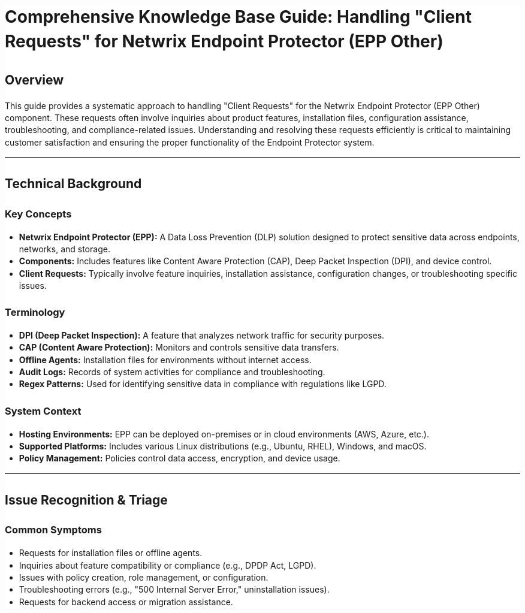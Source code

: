# Comprehensive Knowledge Base Guide: Handling "Client Requests" for Netwrix Endpoint Protector (EPP Other)

## Overview

This guide provides a systematic approach to handling "Client Requests" for the Netwrix Endpoint Protector (EPP Other) component. These requests often involve inquiries about product features, installation files, configuration assistance, troubleshooting, and compliance-related issues. Understanding and resolving these requests efficiently is critical to maintaining customer satisfaction and ensuring the proper functionality of the Endpoint Protector system.

---

## Technical Background

### Key Concepts
- **Netwrix Endpoint Protector (EPP):** A Data Loss Prevention (DLP) solution designed to protect sensitive data across endpoints, networks, and storage.
- **Components:** Includes features like Content Aware Protection (CAP), Deep Packet Inspection (DPI), and device control.
- **Client Requests:** Typically involve feature inquiries, installation assistance, configuration changes, or troubleshooting specific issues.

### Terminology
- **DPI (Deep Packet Inspection):** A feature that analyzes network traffic for security purposes.
- **CAP (Content Aware Protection):** Monitors and controls sensitive data transfers.
- **Offline Agents:** Installation files for environments without internet access.
- **Audit Logs:** Records of system activities for compliance and troubleshooting.
- **Regex Patterns:** Used for identifying sensitive data in compliance with regulations like LGPD.

### System Context
- **Hosting Environments:** EPP can be deployed on-premises or in cloud environments (AWS, Azure, etc.).
- **Supported Platforms:** Includes various Linux distributions (e.g., Ubuntu, RHEL), Windows, and macOS.
- **Policy Management:** Policies control data access, encryption, and device usage.

---

## Issue Recognition & Triage

### Common Symptoms
- Requests for installation files or offline agents.
- Inquiries about feature compatibility or compliance (e.g., DPDP Act, LGPD).
- Issues with policy creation, role management, or configuration.
- Troubleshooting errors (e.g., "500 Internal Server Error," uninstallation issues).
- Requests for backend access or migration assistance.
